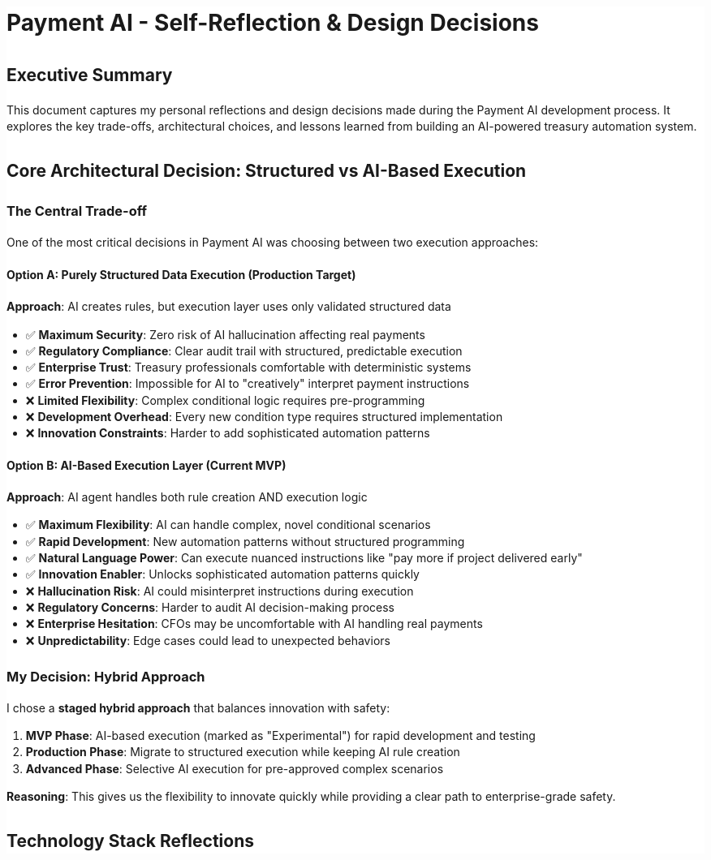 # Payment AI - Self-Reflection & Design Decisions

## Executive Summary

This document captures my personal reflections and design decisions made during the Payment AI development process. It explores the key trade-offs, architectural choices, and lessons learned from building an AI-powered treasury automation system.

## Core Architectural Decision: Structured vs AI-Based Execution

### The Central Trade-off

One of the most critical decisions in Payment AI was choosing between two execution approaches:

#### Option A: Purely Structured Data Execution (Production Target)
**Approach**: AI creates rules, but execution layer uses only validated structured data
- ✅ **Maximum Security**: Zero risk of AI hallucination affecting real payments
- ✅ **Regulatory Compliance**: Clear audit trail with structured, predictable execution
- ✅ **Enterprise Trust**: Treasury professionals comfortable with deterministic systems
- ✅ **Error Prevention**: Impossible for AI to "creatively" interpret payment instructions
- ❌ **Limited Flexibility**: Complex conditional logic requires pre-programming
- ❌ **Development Overhead**: Every new condition type requires structured implementation
- ❌ **Innovation Constraints**: Harder to add sophisticated automation patterns

#### Option B: AI-Based Execution Layer (Current MVP)
**Approach**: AI agent handles both rule creation AND execution logic
- ✅ **Maximum Flexibility**: AI can handle complex, novel conditional scenarios
- ✅ **Rapid Development**: New automation patterns without structured programming
- ✅ **Natural Language Power**: Can execute nuanced instructions like "pay more if project delivered early"
- ✅ **Innovation Enabler**: Unlocks sophisticated automation patterns quickly
- ❌ **Hallucination Risk**: AI could misinterpret instructions during execution
- ❌ **Regulatory Concerns**: Harder to audit AI decision-making process
- ❌ **Enterprise Hesitation**: CFOs may be uncomfortable with AI handling real payments
- ❌ **Unpredictability**: Edge cases could lead to unexpected behaviors

### My Decision: Hybrid Approach

I chose a **staged hybrid approach** that balances innovation with safety:

1. **MVP Phase**: AI-based execution (marked as "Experimental") for rapid development and testing
2. **Production Phase**: Migrate to structured execution while keeping AI rule creation
3. **Advanced Phase**: Selective AI execution for pre-approved complex scenarios

**Reasoning**: This gives us the flexibility to innovate quickly while providing a clear path to enterprise-grade safety.

## Technology Stack Reflections
